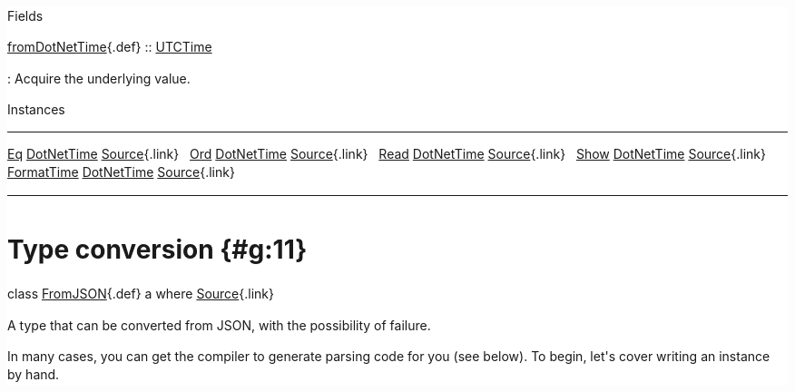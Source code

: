 <div class="subs fields">

Fields

[fromDotNetTime](){.def} :: [UTCTime](../time-1.5.0.1/Data-Time-Clock.html#t:UTCTime)

:   Acquire the underlying value.

<div class="clear">

</div>

</div>

</div>

<div class="subs instances">

Instances

<div id="section.i:DotNetTime" class="show">

  --------------------------------------------------------------------------------------------------------------------------------------------------------------------------------------------------------- ---
  <span class="inst-left">[Eq](../base-4.8.2.0/Data-Eq.html#t:Eq) [DotNetTime](Data-Aeson.html#t:DotNetTime)</span> [Source](src/Data-Aeson-Types-Internal.html#line-398){.link}                             
  <span class="inst-left">[Ord](../base-4.8.2.0/Data-Ord.html#t:Ord) [DotNetTime](Data-Aeson.html#t:DotNetTime)</span> [Source](src/Data-Aeson-Types-Internal.html#line-398){.link}                          
  <span class="inst-left">[Read](../base-4.8.2.0/Text-Read.html#t:Read) [DotNetTime](Data-Aeson.html#t:DotNetTime)</span> [Source](src/Data-Aeson-Types-Internal.html#line-398){.link}                       
  <span class="inst-left">[Show](../base-4.8.2.0/Text-Show.html#t:Show) [DotNetTime](Data-Aeson.html#t:DotNetTime)</span> [Source](src/Data-Aeson-Types-Internal.html#line-398){.link}                       
  <span class="inst-left">[FormatTime](../time-1.5.0.1/Data-Time-Format.html#t:FormatTime) [DotNetTime](Data-Aeson.html#t:DotNetTime)</span> [Source](src/Data-Aeson-Types-Internal.html#line-398){.link}    
  --------------------------------------------------------------------------------------------------------------------------------------------------------------------------------------------------------- ---

</div>

</div>

</div>

Type conversion {#g:11}
===============

<div class="top">

<span class="keyword">class</span> [FromJSON](){.def} a <span
class="keyword">where</span>
[Source](src/Data-Aeson-Types-Class.html#FromJSON){.link}

<div class="doc">

A type that can be converted from JSON, with the possibility of failure.

In many cases, you can get the compiler to generate parsing code for you
(see below). To begin, let's cover writing an instance by hand.
